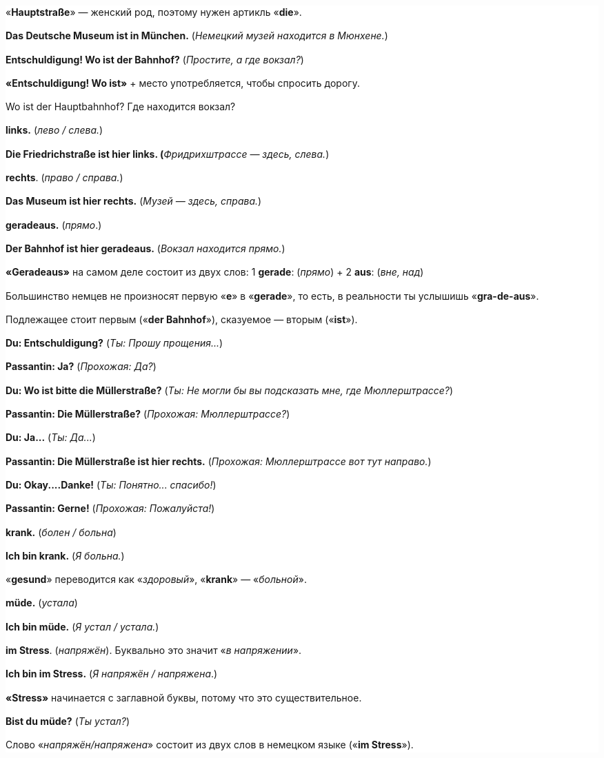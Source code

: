 «**Hauptstraße**» — женский род, поэтому нужен артикль «**die**».

**Das Deutsche Museum ist in München.** (_Немецкий музей находится в Мюнхене._)

**Entschuldigung! Wo ist der Bahnhof?** (_Простите, а где вокзал?_)

**«Entschuldigung! Wo ist»** + место употребляется, чтобы спросить дорогу.

Wo ist der Hauptbahnhof? Где находится вокзал?

**links.** (_лево / слева._)

**Die Friedrichstraße ist hier links. (**_Фридрихштрассе — здесь, слева._)

**rechts**. (_право / справа._)

**Das Museum ist hier rechts.** (_Музей — здесь, справа._)

**geradeaus.** (_прямо_.)

**Der Bahnhof ist hier geradeaus.** (_Вокзал находится прямо._)

**«Geradeaus»** на самом деле состоит из двух слов: 1 **gerade**: (_прямо_) + 2 **aus**: (_вне, над_)

Большинство немцев не произносят первую «**е**» в «**gerade**», то есть, в реальности ты услышишь «**gra-de-aus**».

Подлежащее стоит первым («**der Bahnhof**»), сказуемое — вторым («**ist**»).

**Du: Entschuldigung?** (_Ты: Прошу прощения..._)

**Passantin: Ja?** (_Прохожая: Да?_)

**Du: Wo ist bitte die Müllerstraße?** (_Ты: Не могли бы вы подсказать мне, где Мюллерштрассе?_)

**Passantin: Die Müllerstraße?** (_Прохожая: Мюллерштрассе?_)

**Du: Ja...** (_Ты: Да..._)

**Passantin: Die Müllerstraße ist hier rechts.** (_Прохожая: Мюллерштрассе вот тут направо._)

**Du: Okay....Danke!** (_Ты: Понятно... спасибо!_)

**Passantin: Gerne!** (_Прохожая: Пожалуйста!_)

**krank.** (_болен / больна_)

**Ich bin krank.** (_Я больна._)

«**gesund**» переводится как «_здоровый_», «**krank**» — «_больной_».

**müde.** (_устала_)

**Ich bin müde.** (_Я устал / устала._)

**im Stress**. (_напряжён_). Буквально это значит «_в напряжении_».

**Ich bin im Stress.** (_Я напряжён / напряжена_.)

**«Stress»** начинается с заглавной буквы, потому что это существительное.

**Bist du müde?** (_Ты устал?_)

Слово «_напряжён/напряжена_» состоит из двух слов в немецком языке («**im Stress**»).
